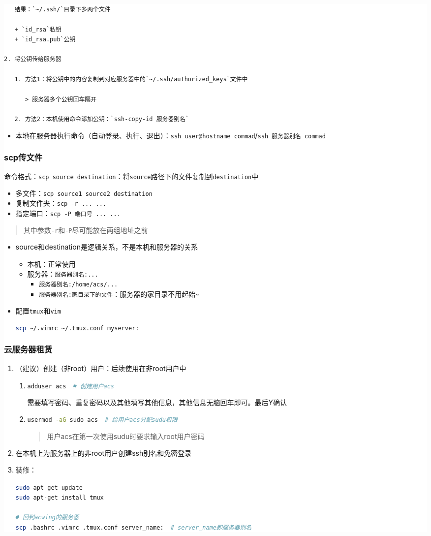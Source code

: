        结果：`~/.ssh/`目录下多两个文件

       + `id_rsa`私钥
       + `id_rsa.pub`公钥

    2. 将公钥传给服务器

       1. 方法1：将公钥中的内容复制到对应服务器中的`~/.ssh/authorized_keys`文件中

          > 服务器多个公钥回车隔开

       2. 方法2：本机使用命令添加公钥：`ssh-copy-id 服务器别名`

+ 本地在服务器执行命令（自动登录、执行、退出）：`ssh user@hostname commad`/`ssh 服务器别名 commad`

### scp传文件

命令格式：`scp source destination`：将`source`路径下的文件复制到`destination`中

+ 多文件：`scp source1 source2 destination`
+ 复制文件夹：`scp -r ... ...`
+ 指定端口：`scp -P 端口号 ... ...`

> 其中参数`-r`和`-P`尽可能放在两组地址之前

+ source和destination是逻辑关系，不是本机和服务器的关系

  + 本机：正常使用
  + 服务器：`服务器别名:...`
    + `服务器别名:/home/acs/...`
    + `服务器别名:家目录下的文件`：服务器的家目录不用起始`~`

+ 配置`tmux`和`vim`

  ```bash
  scp ~/.vimrc ~/.tmux.conf myserver:
  ```

### 云服务器租赁

1. （建议）创建（非root）用户：后续使用在非root用户中

   1. ```bash
      adduser acs  # 创建用户acs
      ```

      需要填写密码、重复密码以及其他填写其他信息，其他信息无脑回车即可。最后Y确认

   2. ```bash
      usermod -aG sudo acs  # 给用户acs分配sudu权限
      ```

      > 用户acs在第一次使用sudu时要求输入root用户密码

2. 在本机上为服务器上的非root用户创建ssh别名和免密登录

3. 装修：

   ```bash
   sudo apt-get update
   sudo apt-get install tmux
   
   # 回到acwing的服务器
   scp .bashrc .vimrc .tmux.conf server_name:  # server_name即服务器别名
   ```
